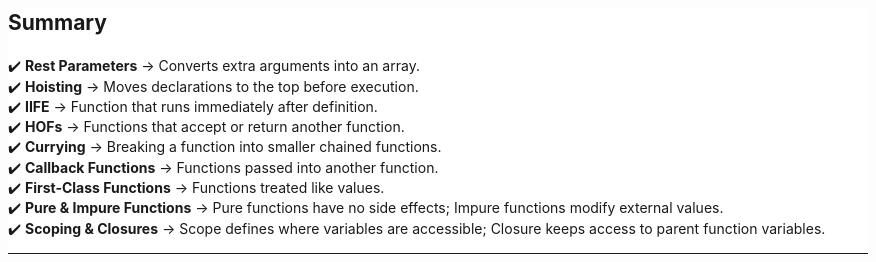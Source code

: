 
## **Summary**  
✔️ **Rest Parameters** → Converts extra arguments into an array.  
✔️ **Hoisting** → Moves declarations to the top before execution.  
✔️ **IIFE** → Function that runs immediately after definition.  
✔️ **HOFs** → Functions that accept or return another function.  
✔️ **Currying** → Breaking a function into smaller chained functions.  
✔️ **Callback Functions** → Functions passed into another function.  
✔️ **First-Class Functions** → Functions treated like values.  
✔️ **Pure & Impure Functions** → Pure functions have no side effects; Impure functions modify external values.  
✔️ **Scoping & Closures** → Scope defines where variables are accessible; Closure keeps access to parent function variables.  

---